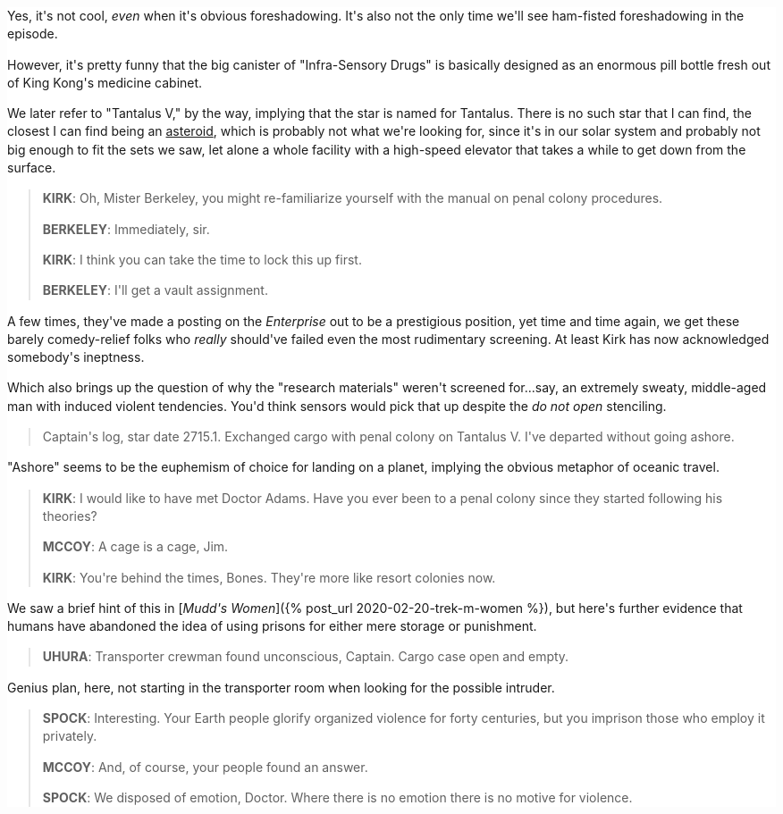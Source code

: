 Yes, it's not cool, *even* when it's obvious foreshadowing.  It's also not the only time we'll see ham-fisted foreshadowing in the episode.

However, it's pretty funny that the big canister of "Infra-Sensory Drugs" is basically designed as an enormous pill bottle fresh out of King Kong's medicine cabinet.

We later refer to "Tantalus V," by the way, implying that the star is named for Tantalus.  There is no such star that I can find, the closest I can find being an [asteroid](https://en.wikipedia.org/wiki/2102_Tantalus), which is probably not what we're looking for, since it's in our solar system and probably not big enough to fit the sets we saw, let alone a whole facility with a high-speed elevator that takes a while to get down from the surface.

 > **KIRK**: Oh, Mister Berkeley, you might re-familiarize yourself with the manual on penal colony procedures.
 >
 > **BERKELEY**: Immediately, sir.
 >
 > **KIRK**: I think you can take the time to lock this up first.
 >
 > **BERKELEY**: I'll get a vault assignment.

A few times, they've made a posting on the *Enterprise* out to be a prestigious position, yet time and time again, we get these barely comedy-relief folks who *really* should've failed even the most rudimentary screening.  At least Kirk has now acknowledged somebody's ineptness.

Which also brings up the question of why the "research materials" weren't screened for...say, an extremely sweaty, middle-aged man with induced violent tendencies.  You'd think sensors would pick that up despite the *do not open* stenciling.

 > Captain's log, star date 2715.1. Exchanged cargo with penal colony on Tantalus V. I've departed without going ashore.

"Ashore" seems to be the euphemism of choice for landing on a planet, implying the obvious metaphor of oceanic travel.

 > **KIRK**: I would like to have met Doctor Adams. Have you ever been to a penal colony since they started following his theories?
 >
 > **MCCOY**: A cage is a cage, Jim.
 >
 > **KIRK**: You're behind the times, Bones. They're more like resort colonies now.

We saw a brief hint of this in [*Mudd's Women*]({% post_url 2020-02-20-trek-m-women %}), but here's further evidence that humans have abandoned the idea of using prisons for either mere storage or punishment.

 > **UHURA**: Transporter crewman found unconscious, Captain. Cargo case open and empty.

Genius plan, here, not starting in the transporter room when looking for the possible intruder.

 > **SPOCK**: Interesting. Your Earth people glorify organized violence for forty centuries, but you imprison those who employ it privately.
 >
 > **MCCOY**: And, of course, your people found an answer.
 >
 > **SPOCK**: We disposed of emotion, Doctor. Where there is no emotion there is no motive for violence.
